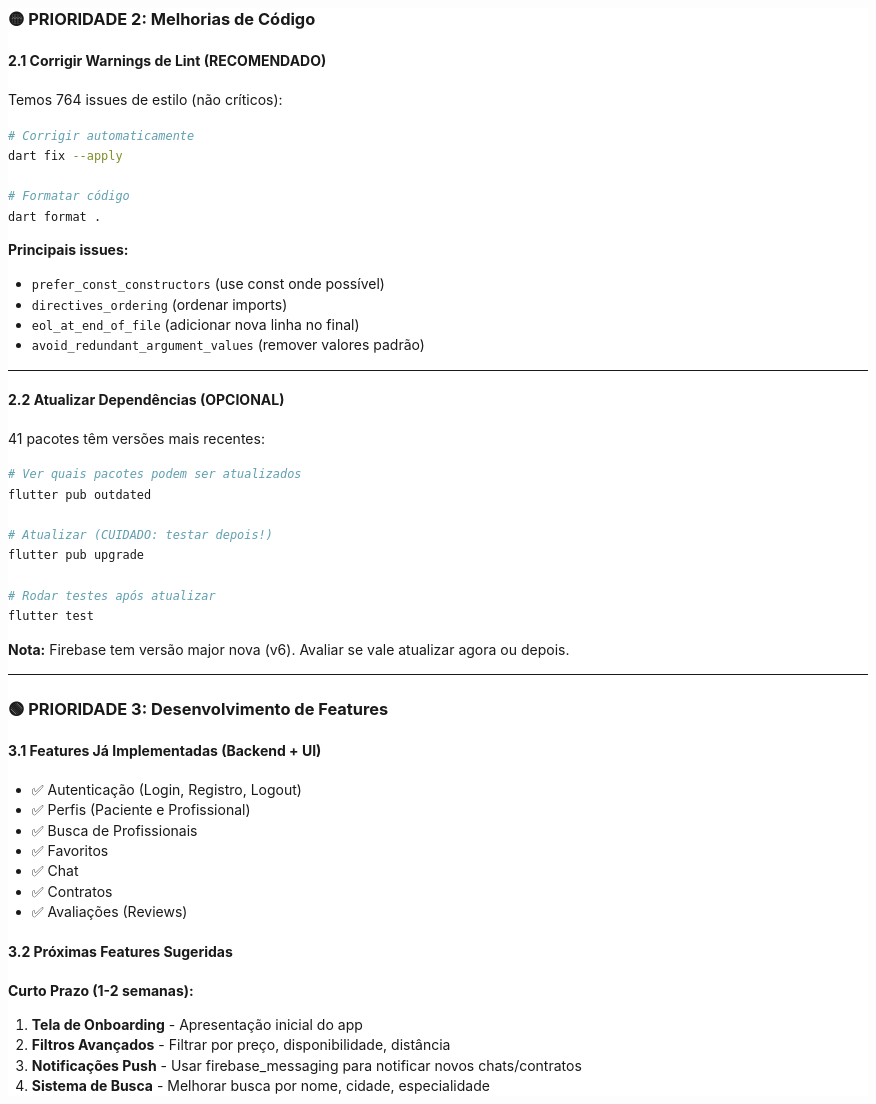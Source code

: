 
### 🟡 **PRIORIDADE 2: Melhorias de Código**

#### 2.1 Corrigir Warnings de Lint (RECOMENDADO)
Temos 764 issues de estilo (não críticos):

```bash
# Corrigir automaticamente
dart fix --apply

# Formatar código
dart format .
```

**Principais issues:**
- `prefer_const_constructors` (use const onde possível)
- `directives_ordering` (ordenar imports)
- `eol_at_end_of_file` (adicionar nova linha no final)
- `avoid_redundant_argument_values` (remover valores padrão)

---

#### 2.2 Atualizar Dependências (OPCIONAL)
41 pacotes têm versões mais recentes:

```bash
# Ver quais pacotes podem ser atualizados
flutter pub outdated

# Atualizar (CUIDADO: testar depois!)
flutter pub upgrade

# Rodar testes após atualizar
flutter test
```

**Nota:** Firebase tem versão major nova (v6). Avaliar se vale atualizar agora ou depois.

---

### 🟢 **PRIORIDADE 3: Desenvolvimento de Features**

#### 3.1 Features Já Implementadas (Backend + UI)
- ✅ Autenticação (Login, Registro, Logout)
- ✅ Perfis (Paciente e Profissional)
- ✅ Busca de Profissionais
- ✅ Favoritos
- ✅ Chat
- ✅ Contratos
- ✅ Avaliações (Reviews)

#### 3.2 Próximas Features Sugeridas

**Curto Prazo (1-2 semanas):**
1. **Tela de Onboarding** - Apresentação inicial do app
2. **Filtros Avançados** - Filtrar por preço, disponibilidade, distância
3. **Notificações Push** - Usar firebase_messaging para notificar novos chats/contratos
4. **Sistema de Busca** - Melhorar busca por nome, cidade, especialidade
